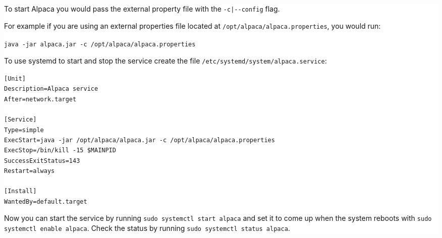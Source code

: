 To start Alpaca you would pass the external property file with the `-c|--config` flag.

For example if you are using an external properties file located at `/opt/alpaca/alpaca.properties`,
you would run:

```shell
java -jar alpaca.jar -c /opt/alpaca/alpaca.properties
```

To use systemd to start and stop the service create the file `/etc/systemd/system/alpaca.service`:

```
[Unit]
Description=Alpaca service
After=network.target

[Service]
Type=simple
ExecStart=java -jar /opt/alpaca/alpaca.jar -c /opt/alpaca/alpaca.properties
ExecStop=/bin/kill -15 $MAINPID
SuccessExitStatus=143
Restart=always

[Install]
WantedBy=default.target
```

Now you can start the service by running `sudo systemctl start alpaca` and set it to come up when the system reboots with `sudo systemctl enable alpaca`. Check the status by running `sudo systemctl status alpaca`.
